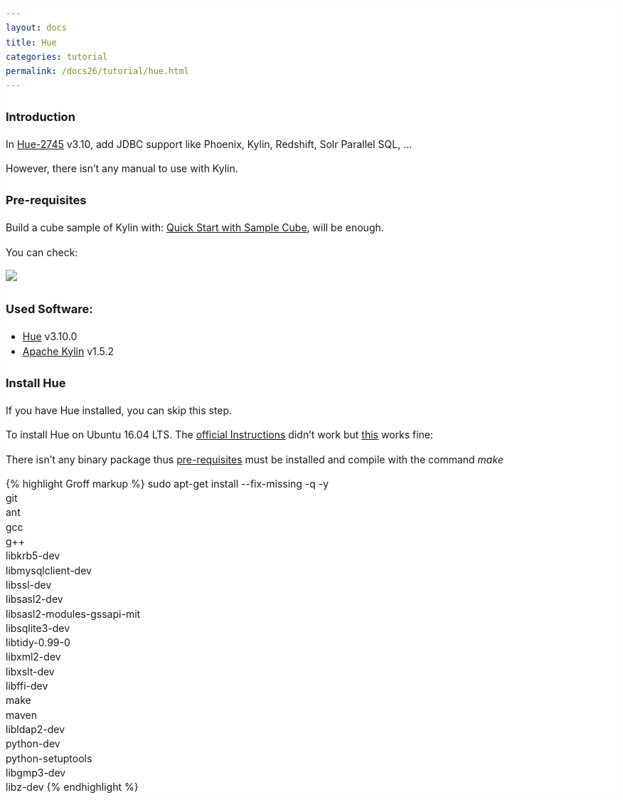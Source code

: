 ```yaml
---
layout: docs
title: Hue
categories: tutorial
permalink: /docs26/tutorial/hue.html
---
```

### Introduction
 In [Hue-2745](https://issues.cloudera.org/browse/HUE-2745) v3.10, add JDBC support like Phoenix, Kylin, Redshift, Solr Parallel SQL, …

However, there isn’t any manual to use with Kylin.

### Pre-requisites
Build a cube sample of Kylin with: [Quick Start with Sample Cube](http://kylin.apache.org/docs/tutorial/kylin_sample.html), will be enough.

You can check: 

  ![](/images/tutorial/2.0/hue/01.png)


### Used Software:
* [Hue](http://gethue.com/) v3.10.0
* [Apache Kylin](http://kylin.apache.org/) v1.5.2


### Install Hue
If you have Hue installed, you can skip this step.

To install Hue on Ubuntu 16.04 LTS. The [official Instructions](http://gethue.com/how-to-build-hue-on-ubuntu-14-04-trusty/) didn’t work but [this](https://github.com/cloudera/hue/blob/master/tools/docker/hue-base/Dockerfile) works fine:

There isn’t any binary package thus [pre-requisites](https://github.com/cloudera/hue#development-prerequisites) must be installed and compile with the command *make*

{% highlight Groff markup %}
    sudo apt-get install --fix-missing -q -y \
    git \
    ant \
    gcc \
    g++ \
    libkrb5-dev \
    libmysqlclient-dev \
    libssl-dev \
    libsasl2-dev \
    libsasl2-modules-gssapi-mit \
    libsqlite3-dev \
    libtidy-0.99-0 \
    libxml2-dev \
    libxslt-dev \
    libffi-dev \
    make \
    maven \
    libldap2-dev \
    python-dev \
    python-setuptools \
    libgmp3-dev \
    libz-dev
{% endhighlight %}
